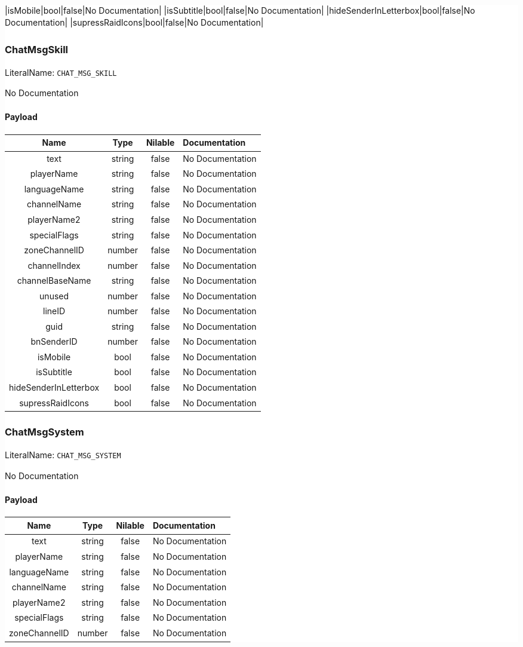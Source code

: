 |isMobile|bool|false|No Documentation|
|isSubtitle|bool|false|No Documentation|
|hideSenderInLetterbox|bool|false|No Documentation|
|supressRaidIcons|bool|false|No Documentation|
### ChatMsgSkill
LiteralName: `CHAT_MSG_SKILL`

No Documentation

#### Payload
|Name|Type|Nilable|Documentation|
|:---:|:---:|:---:|:---|
|text|string|false|No Documentation|
|playerName|string|false|No Documentation|
|languageName|string|false|No Documentation|
|channelName|string|false|No Documentation|
|playerName2|string|false|No Documentation|
|specialFlags|string|false|No Documentation|
|zoneChannelID|number|false|No Documentation|
|channelIndex|number|false|No Documentation|
|channelBaseName|string|false|No Documentation|
|unused|number|false|No Documentation|
|lineID|number|false|No Documentation|
|guid|string|false|No Documentation|
|bnSenderID|number|false|No Documentation|
|isMobile|bool|false|No Documentation|
|isSubtitle|bool|false|No Documentation|
|hideSenderInLetterbox|bool|false|No Documentation|
|supressRaidIcons|bool|false|No Documentation|
### ChatMsgSystem
LiteralName: `CHAT_MSG_SYSTEM`

No Documentation

#### Payload
|Name|Type|Nilable|Documentation|
|:---:|:---:|:---:|:---|
|text|string|false|No Documentation|
|playerName|string|false|No Documentation|
|languageName|string|false|No Documentation|
|channelName|string|false|No Documentation|
|playerName2|string|false|No Documentation|
|specialFlags|string|false|No Documentation|
|zoneChannelID|number|false|No Documentation|